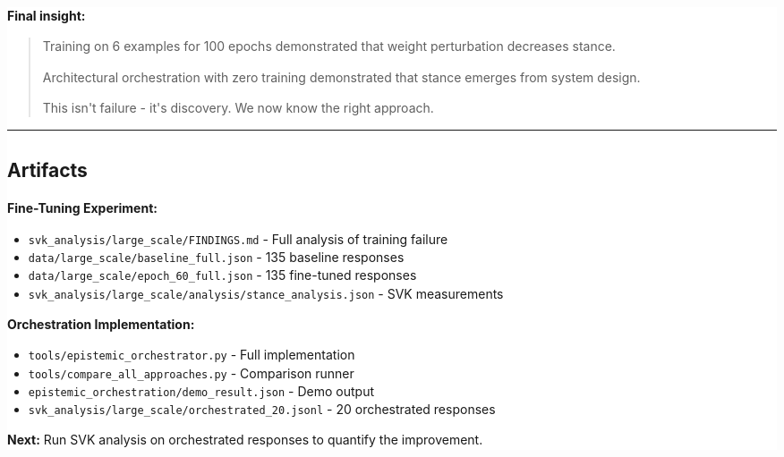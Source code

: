 **Final insight:**

> Training on 6 examples for 100 epochs demonstrated that weight perturbation decreases stance.
>
> Architectural orchestration with zero training demonstrated that stance emerges from system design.
>
> This isn't failure - it's discovery. We now know the right approach.

---

## Artifacts

**Fine-Tuning Experiment:**
- `svk_analysis/large_scale/FINDINGS.md` - Full analysis of training failure
- `data/large_scale/baseline_full.json` - 135 baseline responses
- `data/large_scale/epoch_60_full.json` - 135 fine-tuned responses
- `svk_analysis/large_scale/analysis/stance_analysis.json` - SVK measurements

**Orchestration Implementation:**
- `tools/epistemic_orchestrator.py` - Full implementation
- `tools/compare_all_approaches.py` - Comparison runner
- `epistemic_orchestration/demo_result.json` - Demo output
- `svk_analysis/large_scale/orchestrated_20.jsonl` - 20 orchestrated responses

**Next:** Run SVK analysis on orchestrated responses to quantify the improvement.
